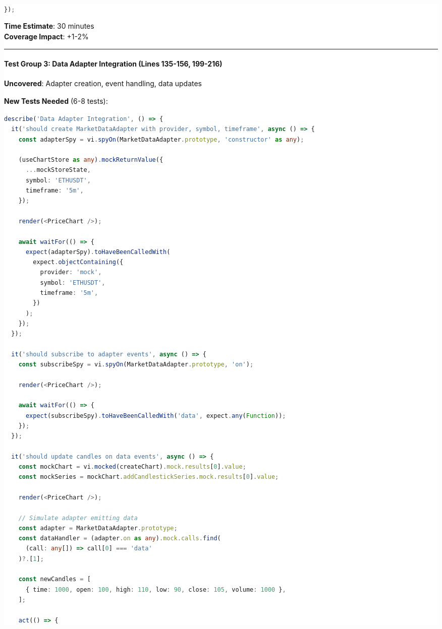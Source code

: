 ```typescript
});
```

**Time Estimate**: 30 minutes  
**Coverage Impact**: +1-2%

---

#### Test Group 3: Data Adapter Integration (Lines 135-156, 199-216)
**Uncovered**: Adapter creation, event handling, data updates

**New Tests Needed** (6-8 tests):

```typescript
describe('Data Adapter Integration', () => {
  it('should create MarketDataAdapter with provider, symbol, timeframe', async () => {
    const adapterSpy = vi.spyOn(MarketDataAdapter.prototype, 'constructor' as any);
    
    (useChartStore as any).mockReturnValue({
      ...mockStoreState,
      symbol: 'ETHUSDT',
      timeframe: '5m',
    });
    
    render(<PriceChart />);
    
    await waitFor(() => {
      expect(adapterSpy).toHaveBeenCalledWith(
        expect.objectContaining({
          provider: 'mock',
          symbol: 'ETHUSDT',
          timeframe: '5m',
        })
      );
    });
  });

  it('should subscribe to adapter events', async () => {
    const subscribeSpy = vi.spyOn(MarketDataAdapter.prototype, 'on');
    
    render(<PriceChart />);
    
    await waitFor(() => {
      expect(subscribeSpy).toHaveBeenCalledWith('data', expect.any(Function));
    });
  });

  it('should update candles on data events', async () => {
    const mockChart = vi.mocked(createChart).mock.results[0].value;
    const mockSeries = mockChart.addCandlestickSeries.mock.results[0].value;
    
    render(<PriceChart />);
    
    // Simulate adapter emitting data
    const adapter = MarketDataAdapter.prototype;
    const dataHandler = (adapter.on as any).mock.calls.find(
      (call: any[]) => call[0] === 'data'
    )?.[1];
    
    const newCandles = [
      { time: 1000, open: 100, high: 110, low: 90, close: 105, volume: 1000 },
    ];
    
    act(() => {
```